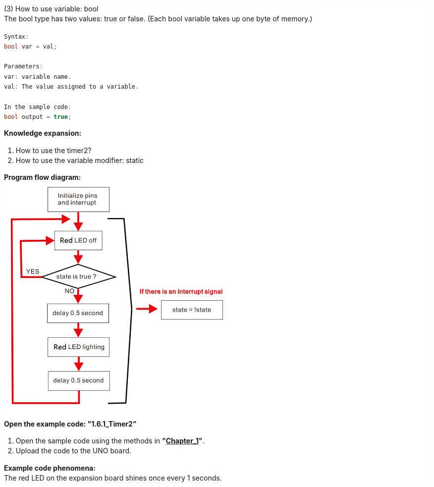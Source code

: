(3) How to use variable: bool            
The bool type has two values: true or false. (Each bool variable takes up one byte of memory.)   
```c++ 
Syntax:
bool var = val;

Parameters:
var: variable name.
val: The value assigned to a variable.

In the sample code:
bool output = true;
```

**Knowledge expansion:**
1. How to use the timer2?
2. How to use the variable modifier: static

**Program flow diagram:**   
![Img](../_static/Arduino_tutorial/Basic_tutorial/33img.png)     

**Open the example code: "1.6.1_Timer2"**     
1. Open the sample code using the methods in **"[Chapter_1](./Basic_tutorial.md#chapter-1-blink)"**.   
2. Upload the code to the UNO board.   

**Example code phenomena:**     
The red LED on the expansion board shines once every 1 seconds.    